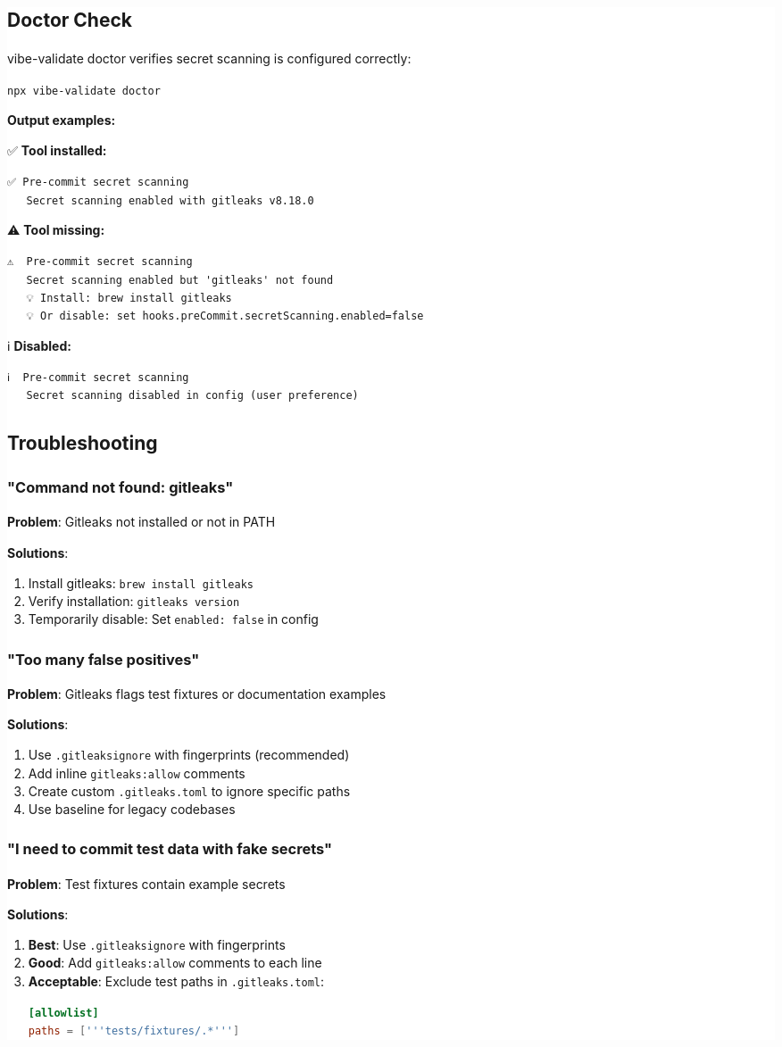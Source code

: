 ## Doctor Check

vibe-validate doctor verifies secret scanning is configured correctly:

```bash
npx vibe-validate doctor
```

**Output examples:**

✅ **Tool installed:**
```
✅ Pre-commit secret scanning
   Secret scanning enabled with gitleaks v8.18.0
```

⚠️ **Tool missing:**
```
⚠️  Pre-commit secret scanning
   Secret scanning enabled but 'gitleaks' not found
   💡 Install: brew install gitleaks
   💡 Or disable: set hooks.preCommit.secretScanning.enabled=false
```

ℹ️ **Disabled:**
```
ℹ️  Pre-commit secret scanning
   Secret scanning disabled in config (user preference)
```

## Troubleshooting

### "Command not found: gitleaks"

**Problem**: Gitleaks not installed or not in PATH

**Solutions**:
1. Install gitleaks: `brew install gitleaks`
2. Verify installation: `gitleaks version`
3. Temporarily disable: Set `enabled: false` in config

### "Too many false positives"

**Problem**: Gitleaks flags test fixtures or documentation examples

**Solutions**:
1. Use `.gitleaksignore` with fingerprints (recommended)
2. Add inline `gitleaks:allow` comments
3. Create custom `.gitleaks.toml` to ignore specific paths
4. Use baseline for legacy codebases

### "I need to commit test data with fake secrets"

**Problem**: Test fixtures contain example secrets

**Solutions**:
1. **Best**: Use `.gitleaksignore` with fingerprints
2. **Good**: Add `gitleaks:allow` comments to each line
3. **Acceptable**: Exclude test paths in `.gitleaks.toml`:
   ```toml
   [allowlist]
   paths = ['''tests/fixtures/.*''']
   ```
